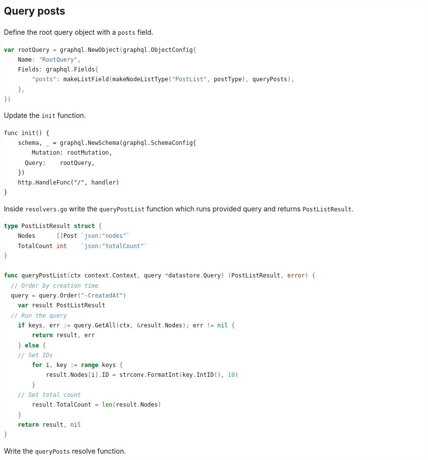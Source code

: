 ## Query posts

Define the root query object with a `posts` field.

```go
var rootQuery = graphql.NewObject(graphql.ObjectConfig{
	Name: "RootQuery",
	Fields: graphql.Fields{
		"posts": makeListField(makeNodeListType("PostList", postType), queryPosts),
	},
})
```

Update the `init` function.

```go{4}
func init() {
	schema, _ = graphql.NewSchema(graphql.SchemaConfig{
		Mutation: rootMutation,
	  Query:    rootQuery,
	})
	http.HandleFunc("/", handler)
}
```

Inside `resolvers.go` write the `queryPostList` function which runs provided query and returns `PostListResult`.

```go
type PostListResult struct {
	Nodes      []Post `json:"nodes"`
	TotalCount int    `json:"totalCount"`
}

func queryPostList(ctx context.Context, query *datastore.Query) (PostListResult, error) {
  // Order by creation time
  query = query.Order("-CreatedAt")
	var result PostListResult
  // Run the query
	if keys, err := query.GetAll(ctx, &result.Nodes); err != nil {
		return result, err
	} else {
    // Set IDs
		for i, key := range keys {
			result.Nodes[i].ID = strconv.FormatInt(key.IntID(), 10)
		}
    // Set total count
		result.TotalCount = len(result.Nodes)
	}
	return result, nil
}
```

Write the `queryPosts` resolve function.

